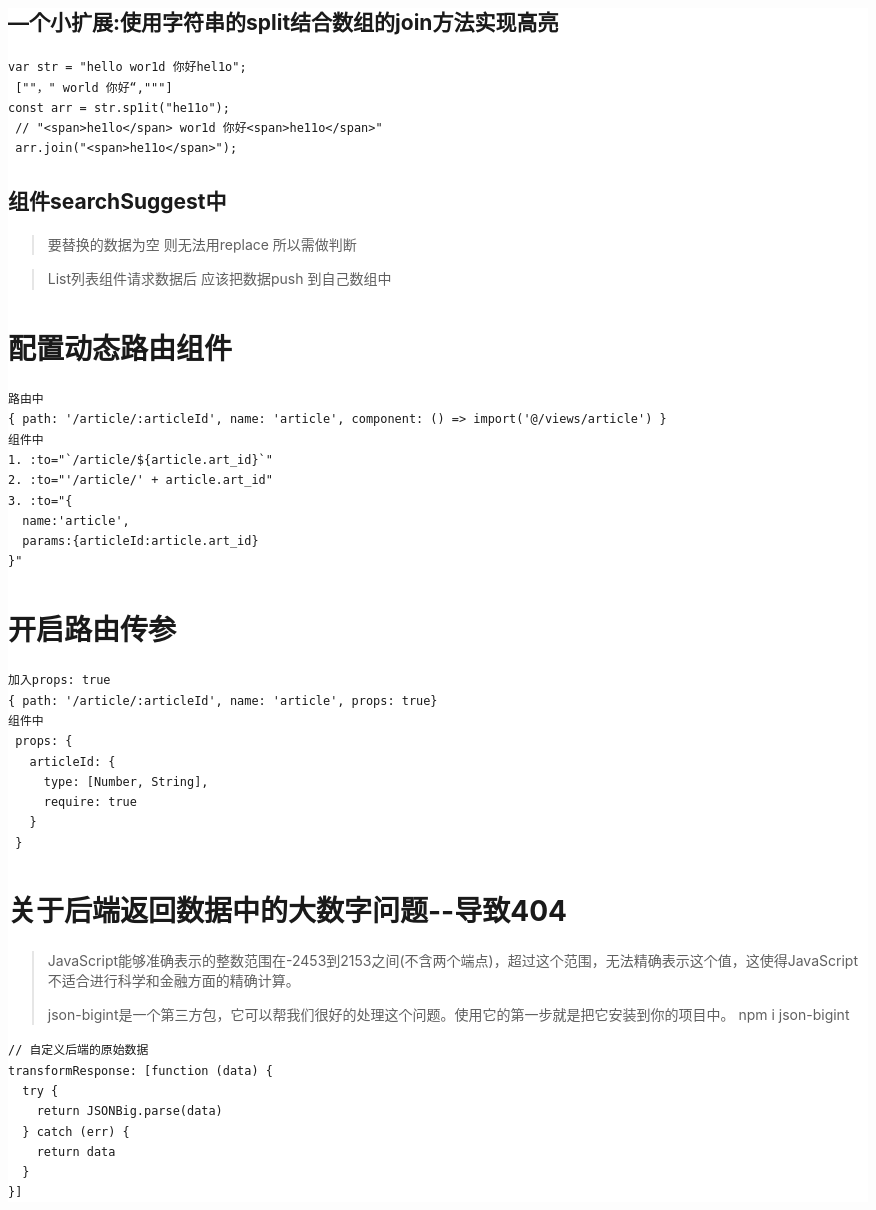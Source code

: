 ## —个小扩展:使用字符串的split结合数组的join方法实现高亮

```
var str = "hello wor1d 你好hel1o";
 [""，" world 你好“,"""]
const arr = str.sp1it("he11o");
 // "<span>he1lo</span> wor1d 你好<span>he11o</span>"
 arr.join("<span>he11o</span>");
```

## 组件searchSuggest中

> 要替换的数据为空 则无法用replace 所以需做判断

> List列表组件请求数据后 应该把数据push 到自己数组中

# 配置动态路由组件

```
路由中
{ path: '/article/:articleId', name: 'article', component: () => import('@/views/article') }
组件中
1. :to="`/article/${article.art_id}`"
2. :to="'/article/' + article.art_id"
3. :to="{
  name:'article',
  params:{articleId:article.art_id}
}"
```

# 开启路由传参

```
加入props: true
{ path: '/article/:articleId', name: 'article', props: true}
组件中
 props: {
   articleId: {
     type: [Number, String],
     require: true
   }
 }
```

# 关于后端返回数据中的大数字问题--导致404

> JavaScript能够准确表示的整数范围在-2453到2153之间(不含两个端点)，超过这个范围，无法精确表示这个值，这使得JavaScript不适合进行科学和金融方面的精确计算。
> 
> json-bigint是一个第三方包，它可以帮我们很好的处理这个问题。使用它的第一步就是把它安装到你的项目中。
> npm i json-bigint

```
// 自定义后端的原始数据
transformResponse: [function (data) {
  try {
    return JSONBig.parse(data)
  } catch (err) {
    return data
  }
}]
```
